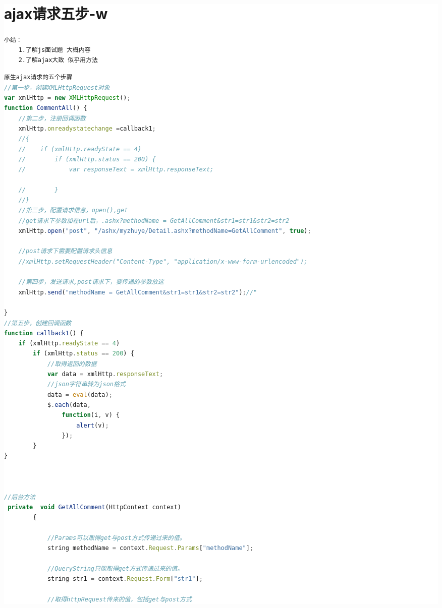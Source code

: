 



# ajax请求五步-w

```
小结：
	1.了解js面试题 大概内容
	2.了解ajax大致 似乎用方法
```

```javascript
原生ajax请求的五个步骤
//第一步，创建XMLHttpRequest对象
var xmlHttp = new XMLHttpRequest();
function CommentAll() {
    //第二步，注册回调函数
    xmlHttp.onreadystatechange =callback1;
    //{
    //    if (xmlHttp.readyState == 4)
    //        if (xmlHttp.status == 200) {
    //            var responseText = xmlHttp.responseText;

    //        }
    //}
    //第三步，配置请求信息，open(),get
    //get请求下参数加在url后，.ashx?methodName = GetAllComment&str1=str1&str2=str2
    xmlHttp.open("post", "/ashx/myzhuye/Detail.ashx?methodName=GetAllComment", true);

    //post请求下需要配置请求头信息
    //xmlHttp.setRequestHeader("Content-Type", "application/x-www-form-urlencoded");

    //第四步，发送请求,post请求下，要传递的参数放这
    xmlHttp.send("methodName = GetAllComment&str1=str1&str2=str2");//"

}
//第五步，创建回调函数
function callback1() {
    if (xmlHttp.readyState == 4)
        if (xmlHttp.status == 200) {
            //取得返回的数据
            var data = xmlHttp.responseText;
            //json字符串转为json格式
            data = eval(data);
            $.each(data,
                function(i, v) {
                    alert(v);
                });       
        }
}



//后台方法
 private  void GetAllComment(HttpContext context)
        {

            //Params可以取得get与post方式传递过来的值。
            string methodName = context.Request.Params["methodName"];

            //QueryString只能取得get方式传递过来的值。
            string str1 = context.Request.Form["str1"];

            //取得httpRequest传来的值，包括get与post方式
```